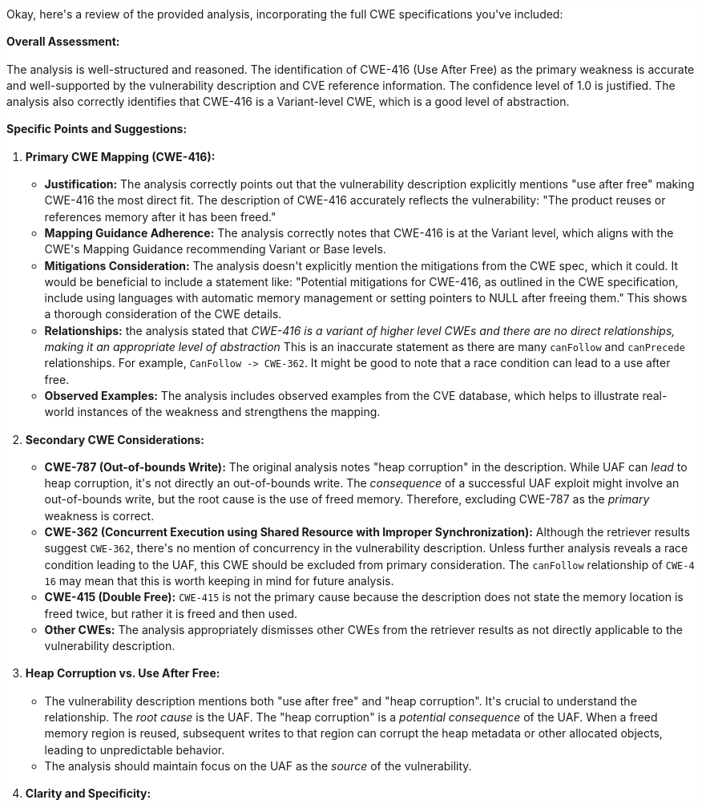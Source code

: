 Okay, here's a review of the provided analysis, incorporating the full CWE specifications you've included:

**Overall Assessment:**

The analysis is well-structured and reasoned. The identification of CWE-416 (Use After Free) as the primary weakness is accurate and well-supported by the vulnerability description and CVE reference information. The confidence level of 1.0 is justified. The analysis also correctly identifies that CWE-416 is a Variant-level CWE, which is a good level of abstraction.

**Specific Points and Suggestions:**

1.  **Primary CWE Mapping (CWE-416):**

    *   **Justification:** The analysis correctly points out that the vulnerability description explicitly mentions "use after free" making CWE-416 the most direct fit. The description of CWE-416 accurately reflects the vulnerability: "The product reuses or references memory after it has been freed."
    *   **Mapping Guidance Adherence:** The analysis correctly notes that CWE-416 is at the Variant level, which aligns with the CWE's Mapping Guidance recommending Variant or Base levels.
    *   **Mitigations Consideration:** The analysis doesn't explicitly mention the mitigations from the CWE spec, which it could. It would be beneficial to include a statement like: "Potential mitigations for CWE-416, as outlined in the CWE specification, include using languages with automatic memory management or setting pointers to NULL after freeing them." This shows a thorough consideration of the CWE details.
    *   **Relationships:** the analysis stated that *CWE-416 is a variant of higher level CWEs and there are no direct relationships, making it an appropriate level of abstraction* This is an inaccurate statement as there are many `canFollow` and `canPrecede` relationships. For example, `CanFollow -> CWE-362`. It might be good to note that a race condition can lead to a use after free.
    *   **Observed Examples:** The analysis includes observed examples from the CVE database, which helps to illustrate real-world instances of the weakness and strengthens the mapping.

2.  **Secondary CWE Considerations:**

    *   **CWE-787 (Out-of-bounds Write):** The original analysis notes "heap corruption" in the description. While UAF can *lead* to heap corruption, it's not directly an out-of-bounds write. The *consequence* of a successful UAF exploit might involve an out-of-bounds write, but the root cause is the use of freed memory. Therefore, excluding CWE-787 as the *primary* weakness is correct.
    *   **CWE-362 (Concurrent Execution using Shared Resource with Improper Synchronization):** Although the retriever results suggest `CWE-362`, there's no mention of concurrency in the vulnerability description. Unless further analysis reveals a race condition leading to the UAF, this CWE should be excluded from primary consideration. The `canFollow` relationship of `CWE-416` may mean that this is worth keeping in mind for future analysis.
    *   **CWE-415 (Double Free):** `CWE-415` is not the primary cause because the description does not state the memory location is freed twice, but rather it is freed and then used.
    *   **Other CWEs:** The analysis appropriately dismisses other CWEs from the retriever results as not directly applicable to the vulnerability description.

3.  **Heap Corruption vs. Use After Free:**

    *   The vulnerability description mentions both "use after free" and "heap corruption". It's crucial to understand the relationship. The *root cause* is the UAF. The "heap corruption" is a *potential consequence* of the UAF. When a freed memory region is reused, subsequent writes to that region can corrupt the heap metadata or other allocated objects, leading to unpredictable behavior.
    *   The analysis should maintain focus on the UAF as the *source* of the vulnerability.

4.  **Clarity and Specificity:**
